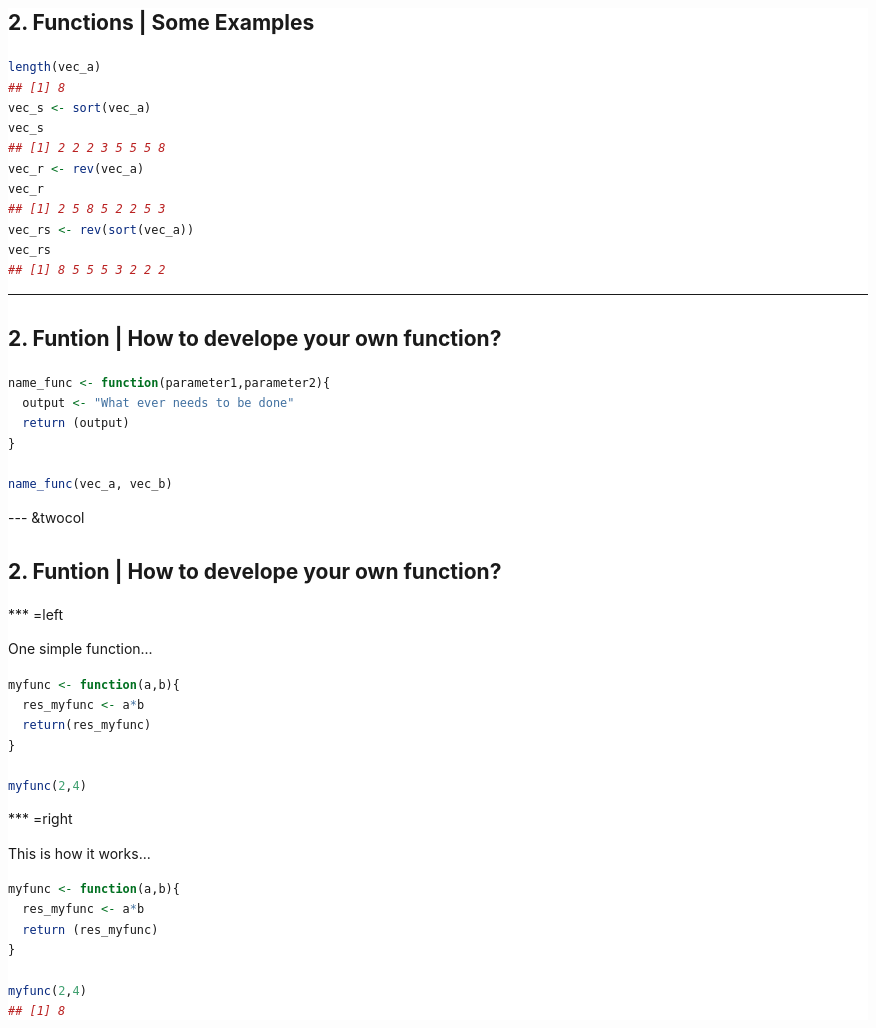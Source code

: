 
## 2.  Functions | Some Examples


```r
length(vec_a)
## [1] 8
vec_s <- sort(vec_a)
vec_s
## [1] 2 2 2 3 5 5 5 8
vec_r <- rev(vec_a)
vec_r
## [1] 2 5 8 5 2 2 5 3
vec_rs <- rev(sort(vec_a))
vec_rs
## [1] 8 5 5 5 3 2 2 2
```

---

## 2.  Funtion | How to develope your own function?


```r
name_func <- function(parameter1,parameter2){
  output <- "What ever needs to be done"
  return (output)
}

name_func(vec_a, vec_b)
```

--- &twocol

## 2.  Funtion | How to develope your own function?

*** =left

One simple function...


```r
myfunc <- function(a,b){
  res_myfunc <- a*b
  return(res_myfunc)
}

myfunc(2,4)
```

*** =right

This is how it works...


```r
myfunc <- function(a,b){
  res_myfunc <- a*b
  return (res_myfunc)
}

myfunc(2,4)
## [1] 8
```
